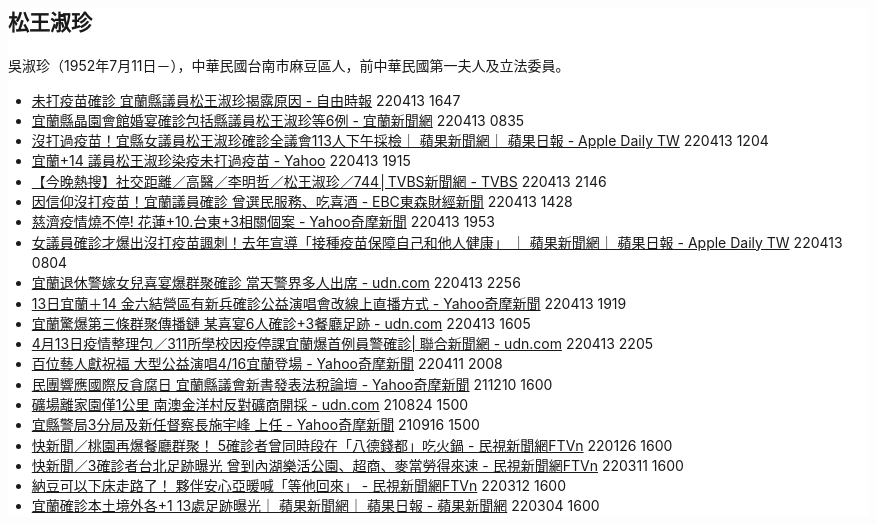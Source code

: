 ## 松王淑珍

吳淑珍（1952年7月11日－），中華民國台南市麻豆區人，前中華民國第一夫人及立法委員。
- [未打疫苗確診 宜蘭縣議員松王淑珍揭露原因 - 自由時報](https://news.ltn.com.tw/news/life/breakingnews/3891866 "未打疫苗確診 宜蘭縣議員松王淑珍揭露原因 - 自由時報") 220413 1647
- [宜蘭縣晶園會館婚宴確診包括縣議員松王淑珍等6例 - 宜蘭新聞網](https://www.travelnews.tw/news/%E5%AE%9C%E8%98%AD%E7%B8%A3%E6%99%B6%E5%9C%92%E6%9C%83%E9%A4%A8%E5%A9%9A%E5%AE%B4%E7%A2%BA%E8%A8%BA%E5%8C%85%E6%8B%AC%E7%B8%A3%E8%AD%B0%E5%93%A1%E6%9D%BE%E7%8E%8B%E6%B7%91%E7%8F%8D%E7%AD%896/ "宜蘭縣晶園會館婚宴確診包括縣議員松王淑珍等6例 - 宜蘭新聞網") 220413 0835
- [沒打過疫苗！宜縣女議員松王淑珍確診全議會113人下午採檢｜ 蘋果新聞網｜ 蘋果日報 - Apple Daily TW](https://www.appledaily.com.tw/local/20220413/HBR6RP2MBBGX7ISQSYJ4JPMA74/ "沒打過疫苗！宜縣女議員松王淑珍確診全議會113人下午採檢｜ 蘋果新聞網｜ 蘋果日報 - Apple Daily TW") 220413 1204
- [宜蘭+14 議員松王淑珍染疫未打過疫苗 - Yahoo](https://tw.tv.yahoo.com/life-news/%E5%AE%9C%E8%98%AD-14-%E8%AD%B0%E5%93%A1%E6%9D%BE%E7%8E%8B%E6%B7%91%E7%8F%8D%E6%9F%93%E7%96%AB%E6%9C%AA%E6%89%93%E9%81%8E%E7%96%AB%E8%8B%97-103004185.html "宜蘭+14 議員松王淑珍染疫未打過疫苗 - Yahoo") 220413 1915
- [【今晚熱搜】社交距離／高醫／李明哲／松王淑珍／744│TVBS新聞網 - TVBS](https://news.tvbs.com.tw/life/1765924 "【今晚熱搜】社交距離／高醫／李明哲／松王淑珍／744│TVBS新聞網 - TVBS") 220413 2146
- [因信仰沒打疫苗！宜蘭議員確診 曾選民服務、吃喜酒 - EBC東森財經新聞](https://fnc.ebc.net.tw/fncnews/content/149135 "因信仰沒打疫苗！宜蘭議員確診 曾選民服務、吃喜酒 - EBC東森財經新聞") 220413 1428
- [慈濟疫情燒不停! 花蓮+10.台東+3相關個案 - Yahoo奇摩新聞](https://tw.news.yahoo.com/%E6%85%88%E6%BF%9F%E7%96%AB%E6%83%85%E7%87%92%E4%B8%8D%E5%81%9C-%E8%8A%B1%E8%93%AE-10-%E5%8F%B0%E6%9D%B1-3%E7%9B%B8%E9%97%9C%E5%80%8B%E6%A1%88-115300458.html "慈濟疫情燒不停! 花蓮+10.台東+3相關個案 - Yahoo奇摩新聞") 220413 1953
- [女議員確診才爆出沒打疫苗諷刺！去年宣導「接種疫苗保障自己和他人健康」 ｜ 蘋果新聞網｜ 蘋果日報 - Apple Daily TW](https://www.appledaily.com.tw/local/20220413/4D3ONWCZSNHGHBWSNV7WRE2VJA/ "女議員確診才爆出沒打疫苗諷刺！去年宣導「接種疫苗保障自己和他人健康」 ｜ 蘋果新聞網｜ 蘋果日報 - Apple Daily TW") 220413 0804
- [宜蘭退休警嫁女兒喜宴爆群聚確診 當天警界多人出席 - udn.com](https://udn.com/news/story/120940/6237322?from=udn-catebreaknews_ch2 "宜蘭退休警嫁女兒喜宴爆群聚確診 當天警界多人出席 - udn.com") 220413 2256
- [13日宜蘭＋14 金六結營區有新兵確診公益演唱會改線上直播方式 - Yahoo奇摩新聞](https://tw.news.yahoo.com/13%E6%97%A5%E5%AE%9C%E8%98%AD-14-%E9%87%91%E5%85%AD%E7%B5%90%E7%87%9F%E5%8D%80%E6%9C%89%E6%96%B0%E5%85%B5%E7%A2%BA%E8%A8%BA-%E5%85%AC%E7%9B%8A%E6%BC%94%E5%94%B1%E6%9C%83%E6%94%B9%E7%B7%9A%E4%B8%8A%E7%9B%B4%E6%92%AD%E6%96%B9%E5%BC%8F-111918364.html "13日宜蘭＋14 金六結營區有新兵確診公益演唱會改線上直播方式 - Yahoo奇摩新聞") 220413 1919
- [宜蘭驚爆第三條群聚傳播鏈 某喜宴6人確診+3餐廳足跡 - udn.com](https://udn.com/news/story/6656/6236448?from=udn-catebreaknews_ch2 "宜蘭驚爆第三條群聚傳播鏈 某喜宴6人確診+3餐廳足跡 - udn.com") 220413 1605
- [4月13日疫情整理包／311所學校因疫停課宜蘭爆首例員警確診| 聯合新聞網 - udn.com](https://udn.com/news/story/120940/6235093 "4月13日疫情整理包／311所學校因疫停課宜蘭爆首例員警確診| 聯合新聞網 - udn.com") 220413 2205
- [百位藝人獻祝福 大型公益演唱4/16宜蘭登場 - Yahoo奇摩新聞](https://tw.news.yahoo.com/%E7%99%BE%E4%BD%8D%E8%97%9D%E4%BA%BA%E7%8D%BB%E7%A5%9D%E7%A6%8F-%E5%A4%A7%E5%9E%8B%E5%85%AC%E7%9B%8A%E6%BC%94%E5%94%B14-16%E5%AE%9C%E8%98%AD%E7%99%BB%E5%A0%B4-120832998.html "百位藝人獻祝福 大型公益演唱4/16宜蘭登場 - Yahoo奇摩新聞") 220411 2008
- [民團響應國際反貪腐日 宜蘭縣議會新書發表法稅論壇 - Yahoo奇摩新聞](https://tw.news.yahoo.com/%E9%9F%BF%E6%87%89%E5%9C%8B%E9%9A%9B%E5%8F%8D%E8%B2%AA%E8%85%90%E6%97%A5-%E6%B0%91%E5%9C%98%E6%96%BC%E5%AE%9C%E8%98%AD%E7%B8%A3%E8%AD%B0%E6%9C%83%E8%88%89%E8%BE%A6%E6%96%B0%E6%9B%B8%E7%99%BC%E8%A1%A8%E6%9A%A8%E6%B3%95%E7%A8%85%E8%AB%96%E5%A3%87-230518029.html "民團響應國際反貪腐日 宜蘭縣議會新書發表法稅論壇 - Yahoo奇摩新聞") 211210 1600
- [礦場離家園僅1公里 南澳金洋村反對礦商開採 - udn.com](https://udn.com/news/story/7328/5696506 "礦場離家園僅1公里 南澳金洋村反對礦商開採 - udn.com") 210824 1500
- [宜縣警局3分局及新任督察長施宇峰 上任 - Yahoo奇摩新聞](https://tw.news.yahoo.com/%E5%AE%9C%E7%B8%A3%E8%AD%A6%E5%B1%803%E5%88%86%E5%B1%80%E5%8F%8A%E6%96%B0%E4%BB%BB%E7%9D%A3%E5%AF%9F%E9%95%B7%E6%96%BD%E5%AE%87%E5%B3%B0-%E4%B8%8A%E4%BB%BB-134233060.html "宜縣警局3分局及新任督察長施宇峰 上任 - Yahoo奇摩新聞") 210916 1500
- [快新聞／桃園再爆餐廳群聚！ 5確診者曾同時段在「八德錢都」吃火鍋 - 民視新聞網FTVn](https://www.ftvnews.com.tw/news/detail/2022126W0207 "快新聞／桃園再爆餐廳群聚！ 5確診者曾同時段在「八德錢都」吃火鍋 - 民視新聞網FTVn") 220126 1600
- [快新聞／3確診者台北足跡曝光 曾到內湖樂活公園、超商、麥當勞得來速 - 民視新聞網FTVn](https://www.ftvnews.com.tw/news/detail/2022311W0175 "快新聞／3確診者台北足跡曝光 曾到內湖樂活公園、超商、麥當勞得來速 - 民視新聞網FTVn") 220311 1600
- [納豆可以下床走路了！ 夥伴安心亞暖喊「等他回來」 - 民視新聞網FTVn](https://www.ftvnews.com.tw/news/detail/2022311L13M1 "納豆可以下床走路了！ 夥伴安心亞暖喊「等他回來」 - 民視新聞網FTVn") 220312 1600
- [宜蘭確診本土境外各+1 13處足跡曝光｜ 蘋果新聞網｜ 蘋果日報 - 蘋果新聞網](https://tw.appledaily.com/local/20220304/GQICBLGJAVATXFN2CZFLQJVFVM/ "宜蘭確診本土境外各+1 13處足跡曝光｜ 蘋果新聞網｜ 蘋果日報 - 蘋果新聞網") 220304 1600
